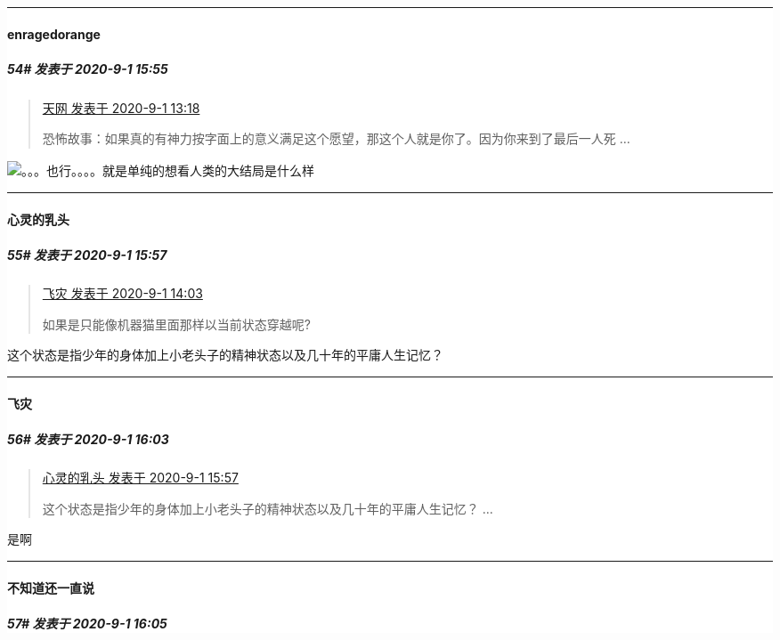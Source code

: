 





-----

####  enragedorange  
##### 54#       发表于 2020-9-1 15:55



<blockquote><a href="httphttps://bbs.saraba1st.com/2b/forum.php?mod=redirect&amp;goto=findpost&amp;pid=48610335&amp;ptid=1957572" target="_blank">天网 发表于 2020-9-1 13:18</a>

恐怖故事：如果真的有神力按字面上的意义满足这个愿望，那这个人就是你了。因为你来到了最后一人死 ...</blockquote>
<img src="https://static.saraba1st.com/image/smiley/face2017/003.png" referrerpolicy="no-referrer">。。。也行。。。。就是单纯的想看人类的大结局是什么样







-----

####  心灵的乳头  
##### 55#       发表于 2020-9-1 15:57



<blockquote><a href="httphttps://bbs.saraba1st.com/2b/forum.php?mod=redirect&amp;goto=findpost&amp;pid=48610745&amp;ptid=1957572" target="_blank">飞灾 发表于 2020-9-1 14:03</a>

如果是只能像机器猫里面那样以当前状态穿越呢?</blockquote>
这个状态是指少年的身体加上小老头子的精神状态以及几十年的平庸人生记忆？







-----

####  飞灾  
##### 56#       发表于 2020-9-1 16:03



<blockquote><a href="httphttps://bbs.saraba1st.com/2b/forum.php?mod=redirect&amp;goto=findpost&amp;pid=48611564&amp;ptid=1957572" target="_blank">心灵的乳头 发表于 2020-9-1 15:57</a>

这个状态是指少年的身体加上小老头子的精神状态以及几十年的平庸人生记忆？ ...</blockquote>
是啊







-----

####  不知道还一直说  
##### 57#       发表于 2020-9-1 16:05
